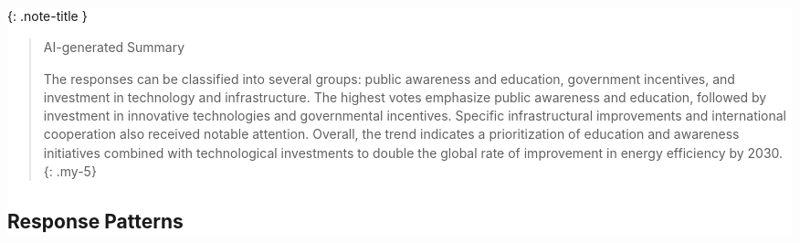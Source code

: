 
{: .note-title }
> AI-generated Summary
>
> The responses can be classified into several groups: public awareness and education, government incentives, and investment in technology and infrastructure. The highest votes emphasize public awareness and education, followed by investment in innovative technologies and governmental incentives. Specific infrastructural improvements and international cooperation also received notable attention. Overall, the trend indicates a prioritization of education and awareness initiatives combined with technological investments to double the global rate of improvement in energy efficiency by 2030.
{: .my-5}




## Response Patterns

<div style="text-align: center;">